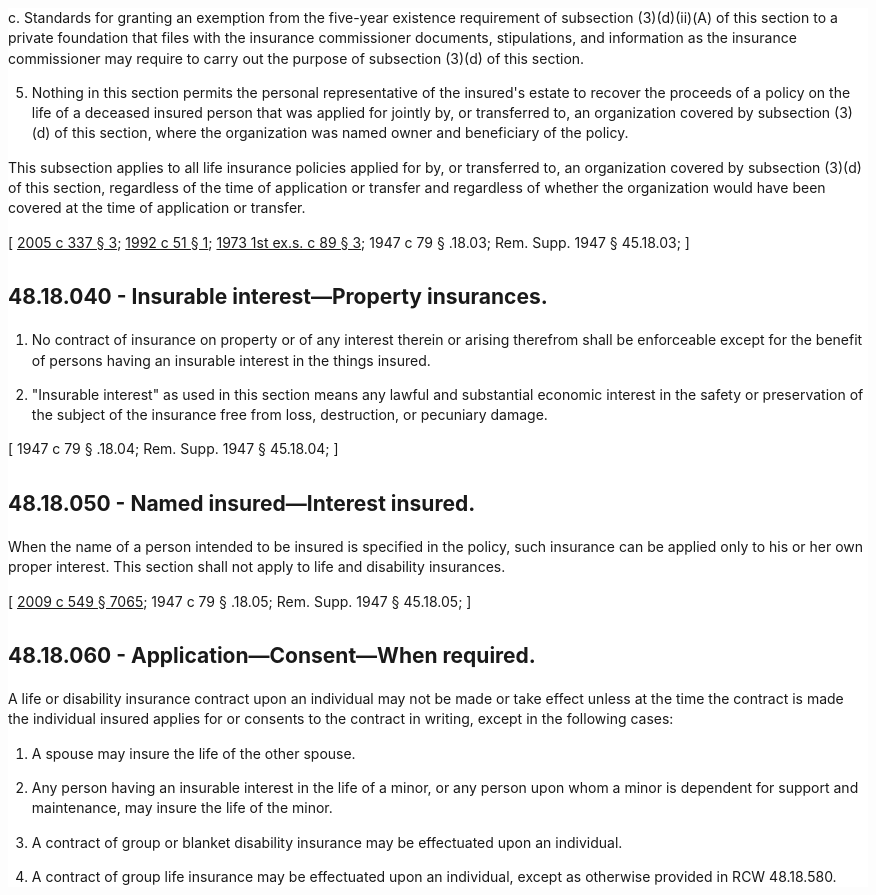    c. Standards for granting an exemption from the five-year existence requirement of subsection (3)(d)(ii)(A) of this section to a private foundation that files with the insurance commissioner documents, stipulations, and information as the insurance commissioner may require to carry out the purpose of subsection (3)(d) of this section.

5. Nothing in this section permits the personal representative of the insured's estate to recover the proceeds of a policy on the life of a deceased insured person that was applied for jointly by, or transferred to, an organization covered by subsection (3)(d) of this section, where the organization was named owner and beneficiary of the policy.

This subsection applies to all life insurance policies applied for by, or transferred to, an organization covered by subsection (3)(d) of this section, regardless of the time of application or transfer and regardless of whether the organization would have been covered at the time of application or transfer.

\[ [2005 c 337 § 3](https://lawfilesext.leg.wa.gov/biennium/2005-06/Pdf/Bills/Session%20Laws/Senate/5196.SL.pdf?cite=2005%20c%20337%20§%203); [1992 c 51 § 1](https://lawfilesext.leg.wa.gov/biennium/1991-92/Pdf/Bills/Session%20Laws/Senate/6241-S.SL.pdf?cite=1992%20c%2051%20§%201); [1973 1st ex.s. c 89 § 3](https://leg.wa.gov/CodeReviser/documents/sessionlaw/1973ex1c89.pdf?cite=1973%201st%20ex.s.%20c%2089%20§%203); 1947 c 79 § .18.03; Rem. Supp. 1947 § 45.18.03; \]

## 48.18.040 - Insurable interest—Property insurances.
1. No contract of insurance on property or of any interest therein or arising therefrom shall be enforceable except for the benefit of persons having an insurable interest in the things insured.

2. "Insurable interest" as used in this section means any lawful and substantial economic interest in the safety or preservation of the subject of the insurance free from loss, destruction, or pecuniary damage.

\[ 1947 c 79 § .18.04; Rem. Supp. 1947 § 45.18.04; \]

## 48.18.050 - Named insured—Interest insured.
When the name of a person intended to be insured is specified in the policy, such insurance can be applied only to his or her own proper interest. This section shall not apply to life and disability insurances.

\[ [2009 c 549 § 7065](https://lawfilesext.leg.wa.gov/biennium/2009-10/Pdf/Bills/Session%20Laws/Senate/5038.SL.pdf?cite=2009%20c%20549%20§%207065); 1947 c 79 § .18.05; Rem. Supp. 1947 § 45.18.05; \]

## 48.18.060 - Application—Consent—When required.
A life or disability insurance contract upon an individual may not be made or take effect unless at the time the contract is made the individual insured applies for or consents to the contract in writing, except in the following cases:

1. A spouse may insure the life of the other spouse.

2. Any person having an insurable interest in the life of a minor, or any person upon whom a minor is dependent for support and maintenance, may insure the life of the minor.

3. A contract of group or blanket disability insurance may be effectuated upon an individual.

4. A contract of group life insurance may be effectuated upon an individual, except as otherwise provided in RCW 48.18.580.
